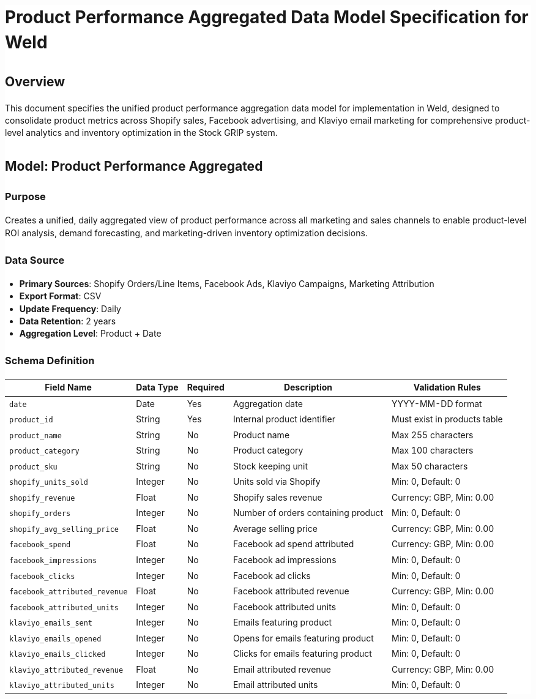# Product Performance Aggregated Data Model Specification for Weld

## Overview
This document specifies the unified product performance aggregation data model for implementation in Weld, designed to consolidate product metrics across Shopify sales, Facebook advertising, and Klaviyo email marketing for comprehensive product-level analytics and inventory optimization in the Stock GRIP system.

## Model: Product Performance Aggregated

### Purpose
Creates a unified, daily aggregated view of product performance across all marketing and sales channels to enable product-level ROI analysis, demand forecasting, and marketing-driven inventory optimization decisions.

### Data Source
- **Primary Sources**: Shopify Orders/Line Items, Facebook Ads, Klaviyo Campaigns, Marketing Attribution
- **Export Format**: CSV
- **Update Frequency**: Daily
- **Data Retention**: 2 years
- **Aggregation Level**: Product + Date

### Schema Definition

| Field Name | Data Type | Required | Description | Validation Rules |
|------------|-----------|----------|-------------|------------------|
| `date` | Date | Yes | Aggregation date | YYYY-MM-DD format |
| `product_id` | String | Yes | Internal product identifier | Must exist in products table |
| `product_name` | String | No | Product name | Max 255 characters |
| `product_category` | String | No | Product category | Max 100 characters |
| `product_sku` | String | No | Stock keeping unit | Max 50 characters |
| `shopify_units_sold` | Integer | No | Units sold via Shopify | Min: 0, Default: 0 |
| `shopify_revenue` | Float | No | Shopify sales revenue | Currency: GBP, Min: 0.00 |
| `shopify_orders` | Integer | No | Number of orders containing product | Min: 0, Default: 0 |
| `shopify_avg_selling_price` | Float | No | Average selling price | Currency: GBP, Min: 0.00 |
| `facebook_spend` | Float | No | Facebook ad spend attributed | Currency: GBP, Min: 0.00 |
| `facebook_impressions` | Integer | No | Facebook ad impressions | Min: 0, Default: 0 |
| `facebook_clicks` | Integer | No | Facebook ad clicks | Min: 0, Default: 0 |
| `facebook_attributed_revenue` | Float | No | Facebook attributed revenue | Currency: GBP, Min: 0.00 |
| `facebook_attributed_units` | Integer | No | Facebook attributed units | Min: 0, Default: 0 |
| `klaviyo_emails_sent` | Integer | No | Emails featuring product | Min: 0, Default: 0 |
| `klaviyo_emails_opened` | Integer | No | Opens for emails featuring product | Min: 0, Default: 0 |
| `klaviyo_emails_clicked` | Integer | No | Clicks for emails featuring product | Min: 0, Default: 0 |
| `klaviyo_attributed_revenue` | Float | No | Email attributed revenue | Currency: GBP, Min: 0.00 |
| `klaviyo_attributed_units` | Integer | No | Email attributed units | Min: 0, Default: 0 |